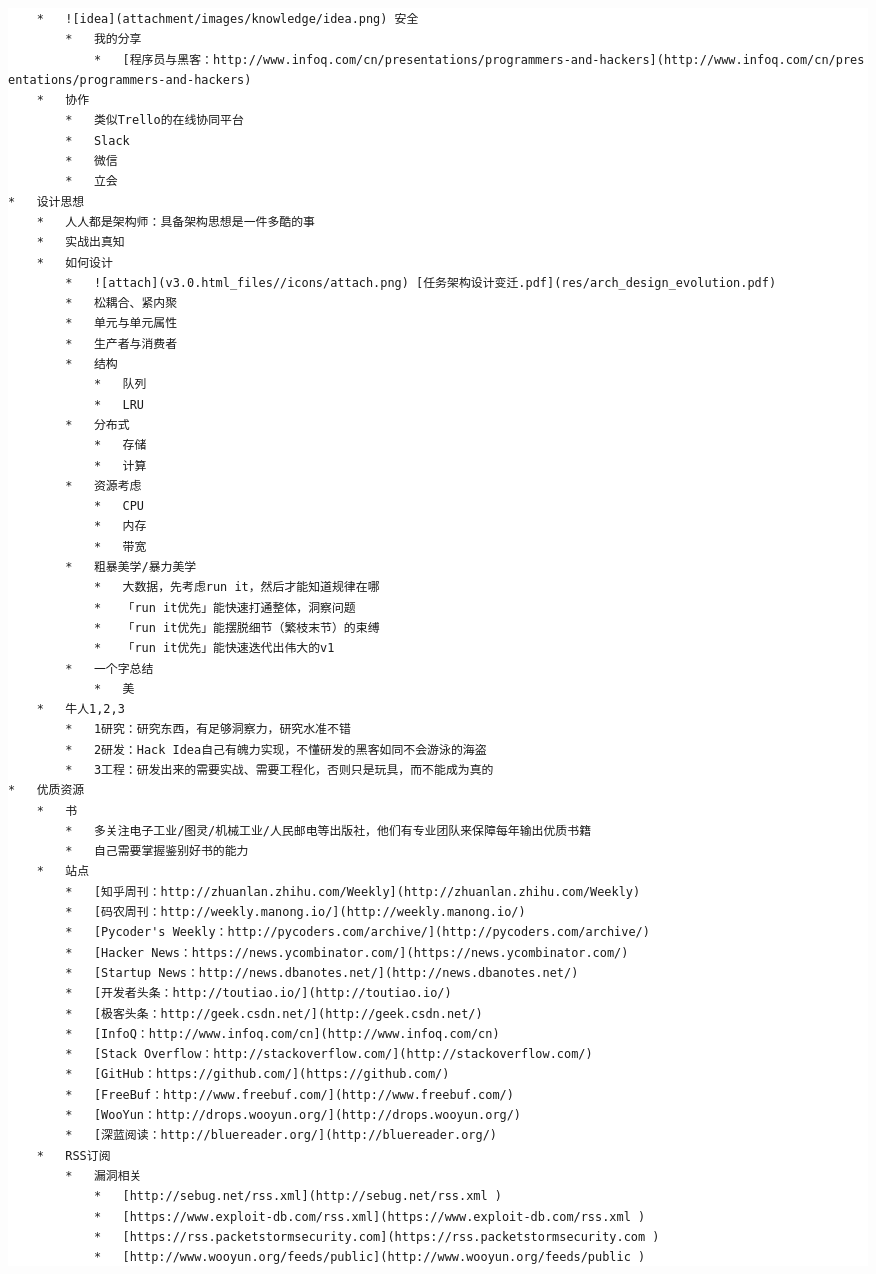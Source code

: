         *   ![idea](attachment/images/knowledge/idea.png) 安全
            *   我的分享
                *   [程序员与黑客：http://www.infoq.com/cn/presentations/programmers-and-hackers](http://www.infoq.com/cn/presentations/programmers-and-hackers)
        *   协作
            *   类似Trello的在线协同平台
            *   Slack
            *   微信
            *   立会
    *   设计思想
        *   人人都是架构师：具备架构思想是一件多酷的事
        *   实战出真知
        *   如何设计
            *   ![attach](v3.0.html_files//icons/attach.png) [任务架构设计变迁.pdf](res/arch_design_evolution.pdf)
            *   松耦合、紧内聚
            *   单元与单元属性
            *   生产者与消费者
            *   结构
                *   队列
                *   LRU
            *   分布式
                *   存储
                *   计算
            *   资源考虑
                *   CPU
                *   内存
                *   带宽
            *   粗暴美学/暴力美学
                *   大数据，先考虑run it，然后才能知道规律在哪
                *   「run it优先」能快速打通整体，洞察问题
                *   「run it优先」能摆脱细节（繁枝末节）的束缚
                *   「run it优先」能快速迭代出伟大的v1
            *   一个字总结
                *   美
        *   牛人1,2,3
            *   1研究：研究东西，有足够洞察力，研究水准不错
            *   2研发：Hack Idea自己有魄力实现，不懂研发的黑客如同不会游泳的海盗
            *   3工程：研发出来的需要实战、需要工程化，否则只是玩具，而不能成为真的
    *   优质资源
        *   书
            *   多关注电子工业/图灵/机械工业/人民邮电等出版社，他们有专业团队来保障每年输出优质书籍
            *   自己需要掌握鉴别好书的能力
        *   站点
            *   [知乎周刊：http://zhuanlan.zhihu.com/Weekly](http://zhuanlan.zhihu.com/Weekly)
            *   [码农周刊：http://weekly.manong.io/](http://weekly.manong.io/)
            *   [Pycoder's Weekly：http://pycoders.com/archive/](http://pycoders.com/archive/)
            *   [Hacker News：https://news.ycombinator.com/](https://news.ycombinator.com/)
            *   [Startup News：http://news.dbanotes.net/](http://news.dbanotes.net/)
            *   [开发者头条：http://toutiao.io/](http://toutiao.io/) 
            *   [极客头条：http://geek.csdn.net/](http://geek.csdn.net/) 
            *   [InfoQ：http://www.infoq.com/cn](http://www.infoq.com/cn) 
            *   [Stack Overflow：http://stackoverflow.com/](http://stackoverflow.com/)
            *   [GitHub：https://github.com/](https://github.com/) 
            *   [FreeBuf：http://www.freebuf.com/](http://www.freebuf.com/)
            *   [WooYun：http://drops.wooyun.org/](http://drops.wooyun.org/)
            *   [深蓝阅读：http://bluereader.org/](http://bluereader.org/) 
        *   RSS订阅
            *   漏洞相关
                *   [http://sebug.net/rss.xml](http://sebug.net/rss.xml ) 
                *   [https://www.exploit-db.com/rss.xml](https://www.exploit-db.com/rss.xml )
                *   [https://rss.packetstormsecurity.com](https://rss.packetstormsecurity.com )
                *   [http://www.wooyun.org/feeds/public](http://www.wooyun.org/feeds/public )